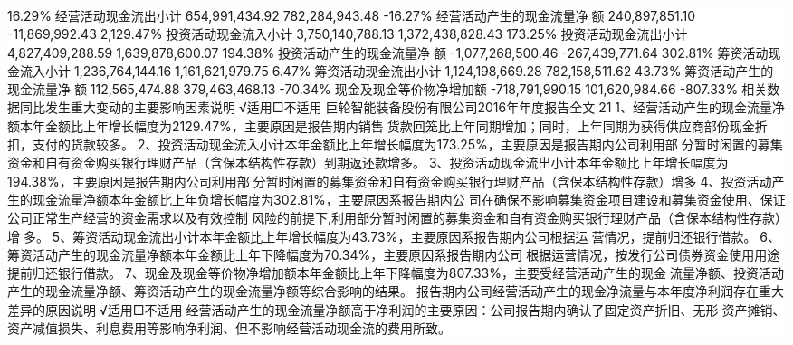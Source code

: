 16.29%
经营活动现金流出小计
654,991,434.92
782,284,943.48
-16.27%
经营活动产生的现金流量净
额
240,897,851.10
-11,869,992.43
2,129.47%
投资活动现金流入小计
3,750,140,788.13
1,372,438,828.43
173.25%
投资活动现金流出小计
4,827,409,288.59
1,639,878,600.07
194.38%
投资活动产生的现金流量净
额
-1,077,268,500.46
-267,439,771.64
302.81%
筹资活动现金流入小计
1,236,764,144.16
1,161,621,979.75
6.47%
筹资活动现金流出小计
1,124,198,669.28
782,158,511.62
43.73%
筹资活动产生的现金流量净
额
112,565,474.88
379,463,468.13
-70.34%
现金及现金等价物净增加额
-718,791,990.15
101,620,984.66
-807.33%
相关数据同比发生重大变动的主要影响因素说明
√适用□不适用
巨轮智能装备股份有限公司2016年年度报告全文
21
1、经营活动产生的现金流量净额本年金额比上年增长幅度为2129.47%，主要原因是报告期内销售
货款回笼比上年同期增加；同时，上年同期为获得供应商部份现金折扣，支付的货款较多。
2、投资活动现金流入小计本年金额比上年增长幅度为173.25%，主要原因是报告期内公司利用部
分暂时闲置的募集资金和自有资金购买银行理财产品（含保本结构性存款）到期返还款增多。
3、投资活动现金流出小计本年金额比上年增长幅度为194.38%，主要原因是报告期内公司利用部
分暂时闲置的募集资金和自有资金购买银行理财产品（含保本结构性存款）增多
4、投资活动产生的现金流量净额本年金额比上年负增长幅度为302.81%，主要原因系报告期内公
司在确保不影响募集资金项目建设和募集资金使用、保证公司正常生产经营的资金需求以及有效控制
风险的前提下,利用部分暂时闲置的募集资金和自有资金购买银行理财产品（含保本结构性存款）增
多。
5、筹资活动现金流出小计本年金额比上年增长幅度为43.73%，主要原因系报告期内公司根据运
营情况，提前归还银行借款。
6、筹资活动产生的现金流量净额本年金额比上年下降幅度为70.34%，主要原因系报告期内公司
根据运营情况，按发行公司债券资金使用用途提前归还银行借款。
7、现金及现金等价物净增加额本年金额比上年下降幅度为807.33%，主要受经营活动产生的现金
流量净额、投资活动产生的现金流量净额、筹资活动产生的现金流量净额等综合影响的结果。
报告期内公司经营活动产生的现金净流量与本年度净利润存在重大差异的原因说明
√适用□不适用
经营活动产生的现金流量净额高于净利润的主要原因：公司报告期内确认了固定资产折旧、无形
资产摊销、资产减值损失、利息费用等影响净利润、但不影响经营活动现金流的费用所致。